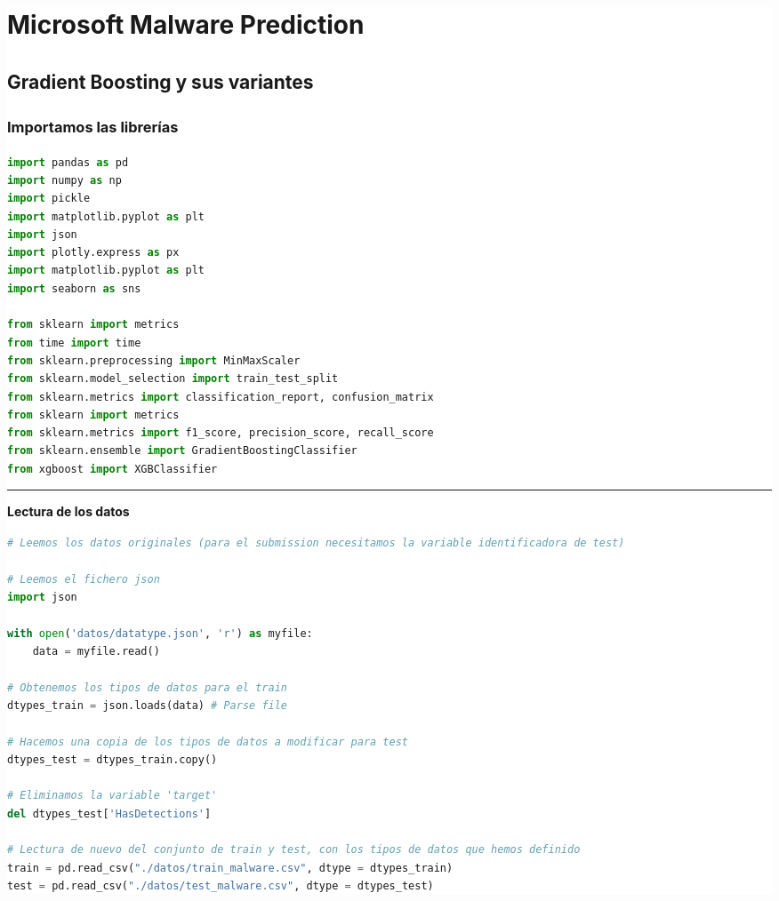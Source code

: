 
# Microsoft Malware Prediction

## Gradient Boosting y sus variantes

### Importamos las librerías


```python
import pandas as pd
import numpy as np
import pickle
import matplotlib.pyplot as plt
import json
import plotly.express as px
import matplotlib.pyplot as plt
import seaborn as sns

from sklearn import metrics
from time import time
from sklearn.preprocessing import MinMaxScaler
from sklearn.model_selection import train_test_split
from sklearn.metrics import classification_report, confusion_matrix
from sklearn import metrics
from sklearn.metrics import f1_score, precision_score, recall_score
from sklearn.ensemble import GradientBoostingClassifier
from xgboost import XGBClassifier
```

-----

**Lectura de los datos**


```python
# Leemos los datos originales (para el submission necesitamos la variable identificadora de test)

# Leemos el fichero json
import json

with open('datos/datatype.json', 'r') as myfile:
    data = myfile.read()

# Obtenemos los tipos de datos para el train
dtypes_train = json.loads(data) # Parse file

# Hacemos una copia de los tipos de datos a modificar para test
dtypes_test = dtypes_train.copy()

# Eliminamos la variable 'target'
del dtypes_test['HasDetections']

# Lectura de nuevo del conjunto de train y test, con los tipos de datos que hemos definido
train = pd.read_csv("./datos/train_malware.csv", dtype = dtypes_train)
test = pd.read_csv("./datos/test_malware.csv", dtype = dtypes_test)
```

